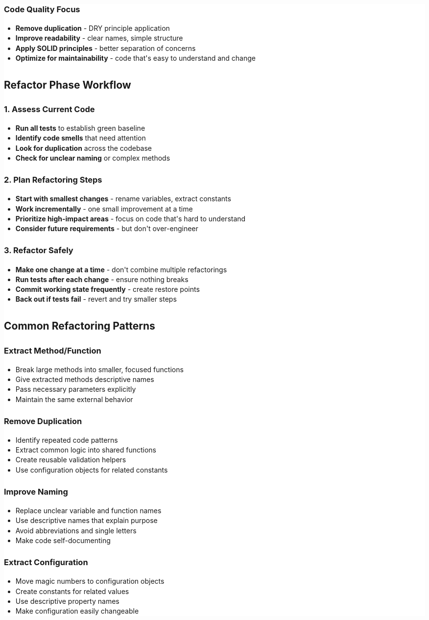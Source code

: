 ### Code Quality Focus
- **Remove duplication** - DRY principle application
- **Improve readability** - clear names, simple structure
- **Apply SOLID principles** - better separation of concerns
- **Optimize for maintainability** - code that's easy to understand and change

## Refactor Phase Workflow

### 1. Assess Current Code
- **Run all tests** to establish green baseline
- **Identify code smells** that need attention
- **Look for duplication** across the codebase
- **Check for unclear naming** or complex methods

### 2. Plan Refactoring Steps
- **Start with smallest changes** - rename variables, extract constants
- **Work incrementally** - one small improvement at a time
- **Prioritize high-impact areas** - focus on code that's hard to understand
- **Consider future requirements** - but don't over-engineer

### 3. Refactor Safely
- **Make one change at a time** - don't combine multiple refactorings
- **Run tests after each change** - ensure nothing breaks
- **Commit working state frequently** - create restore points
- **Back out if tests fail** - revert and try smaller steps

## Common Refactoring Patterns

### Extract Method/Function
- Break large methods into smaller, focused functions
- Give extracted methods descriptive names
- Pass necessary parameters explicitly
- Maintain the same external behavior

### Remove Duplication
- Identify repeated code patterns
- Extract common logic into shared functions
- Create reusable validation helpers
- Use configuration objects for related constants
### Improve Naming
- Replace unclear variable and function names
- Use descriptive names that explain purpose
- Avoid abbreviations and single letters
- Make code self-documenting

### Extract Configuration
- Move magic numbers to configuration objects
- Create constants for related values
- Use descriptive property names
- Make configuration easily changeable
